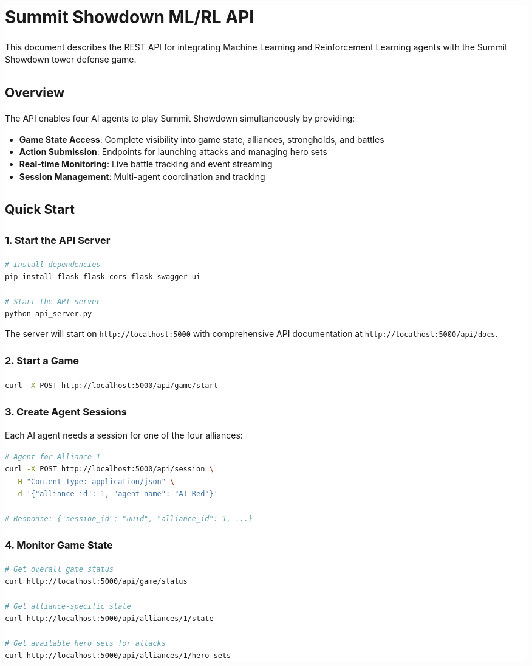 # Summit Showdown ML/RL API

This document describes the REST API for integrating Machine Learning and Reinforcement Learning agents with the Summit Showdown tower defense game.

## Overview

The API enables four AI agents to play Summit Showdown simultaneously by providing:

- **Game State Access**: Complete visibility into game state, alliances, strongholds, and battles
- **Action Submission**: Endpoints for launching attacks and managing hero sets
- **Real-time Monitoring**: Live battle tracking and event streaming
- **Session Management**: Multi-agent coordination and tracking

## Quick Start

### 1. Start the API Server

```bash
# Install dependencies
pip install flask flask-cors flask-swagger-ui

# Start the API server
python api_server.py
```

The server will start on `http://localhost:5000` with comprehensive API documentation at `http://localhost:5000/api/docs`.

### 2. Start a Game

```bash
curl -X POST http://localhost:5000/api/game/start
```

### 3. Create Agent Sessions

Each AI agent needs a session for one of the four alliances:

```bash
# Agent for Alliance 1
curl -X POST http://localhost:5000/api/session \
  -H "Content-Type: application/json" \
  -d '{"alliance_id": 1, "agent_name": "AI_Red"}'

# Response: {"session_id": "uuid", "alliance_id": 1, ...}
```

### 4. Monitor Game State

```bash
# Get overall game status
curl http://localhost:5000/api/game/status

# Get alliance-specific state
curl http://localhost:5000/api/alliances/1/state

# Get available hero sets for attacks
curl http://localhost:5000/api/alliances/1/hero-sets
```
